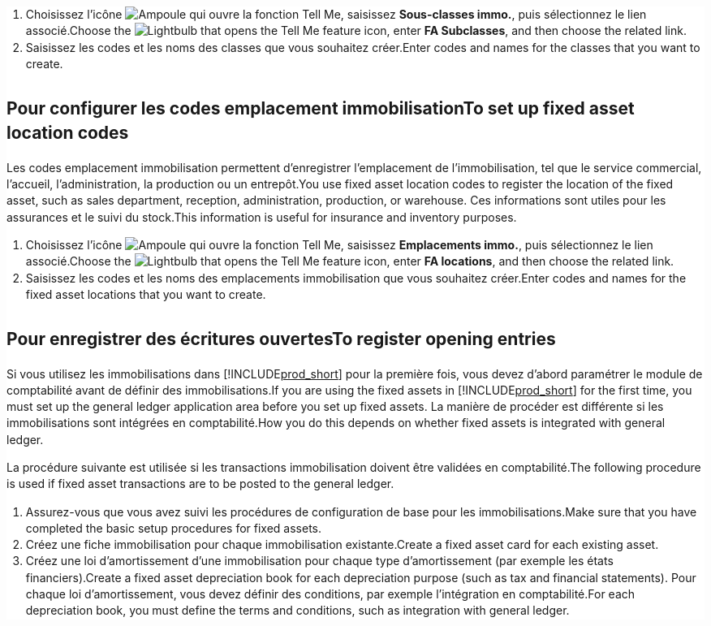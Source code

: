 1. <span data-ttu-id="e761a-160">Choisissez l’icône ![Ampoule qui ouvre la fonction Tell Me](media/ui-search/search_small.png "Dites-moi ce que vous voulez faire"), saisissez **Sous-classes immo.**, puis sélectionnez le lien associé.</span><span class="sxs-lookup"><span data-stu-id="e761a-160">Choose the ![Lightbulb that opens the Tell Me feature](media/ui-search/search_small.png "Tell me what you want to do") icon, enter **FA Subclasses**, and then choose the related link.</span></span>
2. <span data-ttu-id="e761a-161">Saisissez les codes et les noms des classes que vous souhaitez créer.</span><span class="sxs-lookup"><span data-stu-id="e761a-161">Enter codes and names for the classes that you want to create.</span></span>

## <a name="to-set-up-fixed-asset-location-codes"></a><span data-ttu-id="e761a-162">Pour configurer les codes emplacement immobilisation</span><span class="sxs-lookup"><span data-stu-id="e761a-162">To set up fixed asset location codes</span></span>
<span data-ttu-id="e761a-163">Les codes emplacement immobilisation permettent d’enregistrer l’emplacement de l’immobilisation, tel que le service commercial, l’accueil, l’administration, la production ou un entrepôt.</span><span class="sxs-lookup"><span data-stu-id="e761a-163">You use fixed asset location codes to register the location of the fixed asset, such as sales department, reception, administration, production, or warehouse.</span></span> <span data-ttu-id="e761a-164">Ces informations sont utiles pour les assurances et le suivi du stock.</span><span class="sxs-lookup"><span data-stu-id="e761a-164">This information is useful for insurance and inventory purposes.</span></span>

1. <span data-ttu-id="e761a-165">Choisissez l’icône ![Ampoule qui ouvre la fonction Tell Me](media/ui-search/search_small.png "Dites-moi ce que vous voulez faire"), saisissez **Emplacements immo.**, puis sélectionnez le lien associé.</span><span class="sxs-lookup"><span data-stu-id="e761a-165">Choose the ![Lightbulb that opens the Tell Me feature](media/ui-search/search_small.png "Tell me what you want to do") icon, enter **FA locations**, and then choose the related link.</span></span>
2. <span data-ttu-id="e761a-166">Saisissez les codes et les noms des emplacements immobilisation que vous souhaitez créer.</span><span class="sxs-lookup"><span data-stu-id="e761a-166">Enter codes and names for the fixed asset locations that you want to create.</span></span>

## <a name="to-register-opening-entries"></a><span data-ttu-id="e761a-167">Pour enregistrer des écritures ouvertes</span><span class="sxs-lookup"><span data-stu-id="e761a-167">To register opening entries</span></span>
<span data-ttu-id="e761a-168">Si vous utilisez les immobilisations dans [!INCLUDE[prod_short](includes/prod_short.md)] pour la première fois, vous devez d’abord paramétrer le module de comptabilité avant de définir des immobilisations.</span><span class="sxs-lookup"><span data-stu-id="e761a-168">If you are using the fixed assets in [!INCLUDE[prod_short](includes/prod_short.md)] for the first time, you must set up the general ledger application area before you set up fixed assets.</span></span> <span data-ttu-id="e761a-169">La manière de procéder est différente si les immobilisations sont intégrées en comptabilité.</span><span class="sxs-lookup"><span data-stu-id="e761a-169">How you do this depends on whether fixed assets is integrated with general ledger.</span></span>  

 <span data-ttu-id="e761a-170">La procédure suivante est utilisée si les transactions immobilisation doivent être validées en comptabilité.</span><span class="sxs-lookup"><span data-stu-id="e761a-170">The following procedure is used if fixed asset transactions are to be posted to the general ledger.</span></span>  

1. <span data-ttu-id="e761a-171">Assurez-vous que vous avez suivi les procédures de configuration de base pour les immobilisations.</span><span class="sxs-lookup"><span data-stu-id="e761a-171">Make sure that you have completed the basic setup procedures for fixed assets.</span></span>  
2. <span data-ttu-id="e761a-172">Créez une fiche immobilisation pour chaque immobilisation existante.</span><span class="sxs-lookup"><span data-stu-id="e761a-172">Create a fixed asset card for each existing asset.</span></span>  
3. <span data-ttu-id="e761a-173">Créez une loi d’amortissement d’une immobilisation pour chaque type d’amortissement (par exemple les états financiers).</span><span class="sxs-lookup"><span data-stu-id="e761a-173">Create a fixed asset depreciation book for each depreciation purpose (such as tax and financial statements).</span></span> <span data-ttu-id="e761a-174">Pour chaque loi d’amortissement, vous devez définir des conditions, par exemple l’intégration en comptabilité.</span><span class="sxs-lookup"><span data-stu-id="e761a-174">For each depreciation book, you must define the terms and conditions, such as integration with general ledger.</span></span>  
